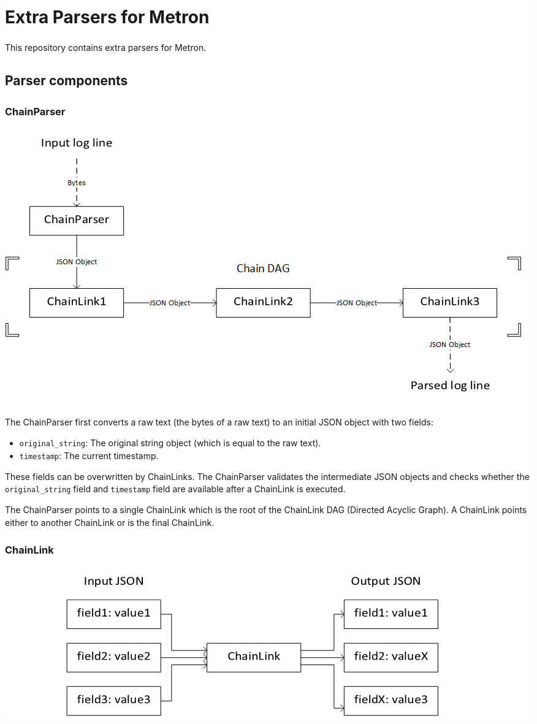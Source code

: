# Extra Parsers for Metron

This repository contains extra parsers for Metron.

## Parser components

### ChainParser

![ChainParser](docs/img/chainparser.png)

The ChainParser first converts a raw text (the bytes of a raw text) to an initial JSON object with two fields:
- `original_string`: The original string object (which is equal to the raw text).
- `timestamp`: The current timestamp.

These fields can be overwritten by ChainLinks. The ChainParser validates the intermediate JSON objects and checks whether the `original_string` field and `timestamp` field are available after a ChainLink is executed.

The ChainParser points to a single ChainLink which is the root of the ChainLink DAG (Directed Acyclic Graph). A ChainLink points either to another ChainLink or is the final ChainLink.

### ChainLink

![ChainLink](docs/img/chainlink.png)
